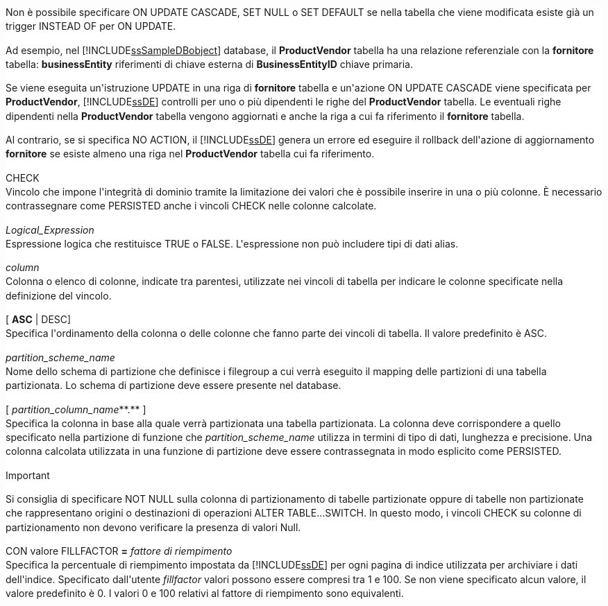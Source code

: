 Non è possibile specificare ON UPDATE CASCADE, SET NULL o SET DEFAULT se nella tabella che viene modificata esiste già un trigger INSTEAD OF per ON UPDATE.  
  
 Ad esempio, nel [!INCLUDE[ssSampleDBobject](../../includes/sssampledbobject-md.md)] database, il **ProductVendor** tabella ha una relazione referenziale con la **fornitore** tabella: **businessEntity** riferimenti di chiave esterna di **BusinessEntityID** chiave primaria.  
  
 Se viene eseguita un'istruzione UPDATE in una riga di **fornitore** tabella e un'azione ON UPDATE CASCADE viene specificata per **ProductVendor**, [!INCLUDE[ssDE](../../includes/ssde-md.md)] controlli per uno o più dipendenti le righe del **ProductVendor** tabella. Le eventuali righe dipendenti nella **ProductVendor** tabella vengono aggiornati e anche la riga a cui fa riferimento il **fornitore** tabella.  
  
 Al contrario, se si specifica NO ACTION, il [!INCLUDE[ssDE](../../includes/ssde-md.md)] genera un errore ed eseguire il rollback dell'azione di aggiornamento **fornitore** se esiste almeno una riga nel **ProductVendor** tabella cui fa riferimento.  
  
 CHECK  
 Vincolo che impone l'integrità di dominio tramite la limitazione dei valori che è possibile inserire in una o più colonne. È necessario contrassegnare come PERSISTED anche i vincoli CHECK nelle colonne calcolate.  
  
 *Logical_Expression*  
 Espressione logica che restituisce TRUE o FALSE. L'espressione non può includere tipi di dati alias.  
  
 *column*  
 Colonna o elenco di colonne, indicate tra parentesi, utilizzate nei vincoli di tabella per indicare le colonne specificate nella definizione del vincolo.  
  
 [ **ASC** | DESC]  
 Specifica l'ordinamento della colonna o delle colonne che fanno parte dei vincoli di tabella. Il valore predefinito è ASC.  
  
 *partition_scheme_name*  
 Nome dello schema di partizione che definisce i filegroup a cui verrà eseguito il mapping delle partizioni di una tabella partizionata. Lo schema di partizione deve essere presente nel database.  
  
 [ *partition_column_name***.** ]  
 Specifica la colonna in base alla quale verrà partizionata una tabella partizionata. La colonna deve corrispondere a quello specificato nella partizione di funzione che *partition_scheme_name* utilizza in termini di tipo di dati, lunghezza e precisione. Una colonna calcolata utilizzata in una funzione di partizione deve essere contrassegnata in modo esplicito come PERSISTED.  
  
> [!IMPORTANT]  
>  Si consiglia di specificare NOT NULL sulla colonna di partizionamento di tabelle partizionate oppure di tabelle non partizionate che rappresentano origini o destinazioni di operazioni ALTER TABLE...SWITCH. In questo modo, i vincoli CHECK su colonne di partizionamento non devono verificare la presenza di valori Null.  
  
 CON valore FILLFACTOR  **=**  *fattore di riempimento*  
 Specifica la percentuale di riempimento impostata da [!INCLUDE[ssDE](../../includes/ssde-md.md)] per ogni pagina di indice utilizzata per archiviare i dati dell'indice. Specificato dall'utente *fillfactor* valori possono essere compresi tra 1 e 100. Se non viene specificato alcun valore, il valore predefinito è 0. I valori 0 e 100 relativi al fattore di riempimento sono equivalenti.  
  